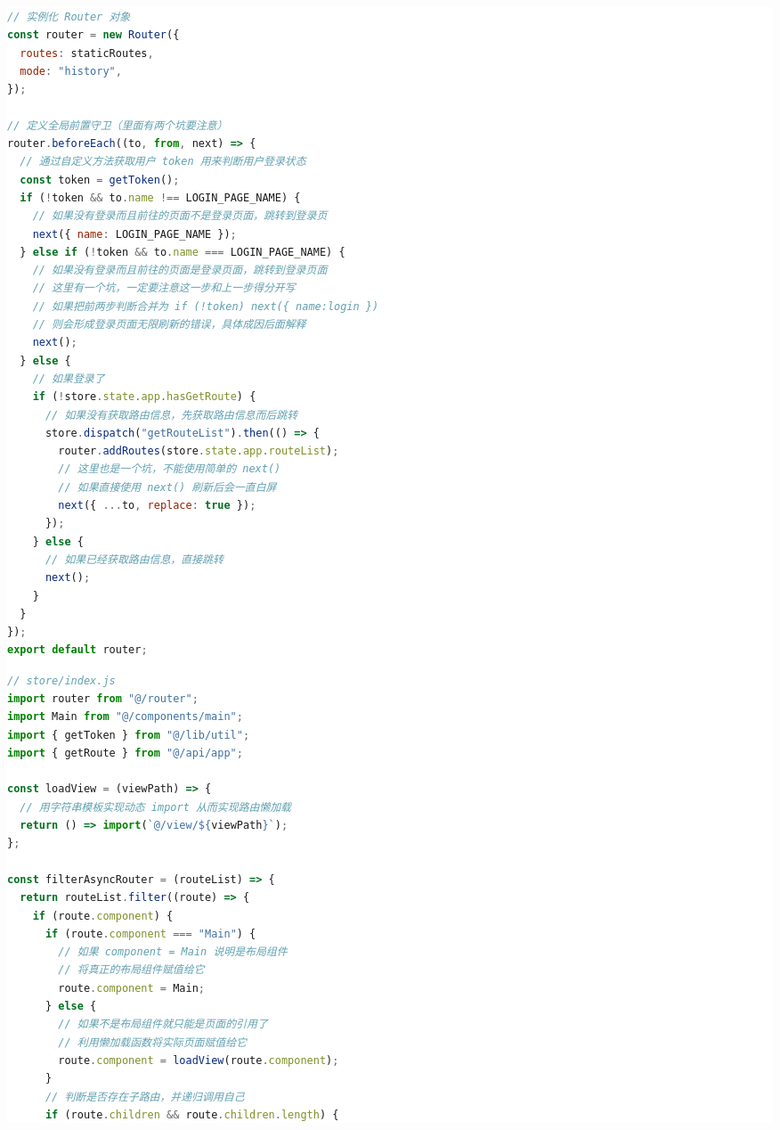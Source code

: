 ```js
// 实例化 Router 对象
const router = new Router({
  routes: staticRoutes,
  mode: "history",
});

// 定义全局前置守卫（里面有两个坑要注意）
router.beforeEach((to, from, next) => {
  // 通过自定义方法获取用户 token 用来判断用户登录状态
  const token = getToken();
  if (!token && to.name !== LOGIN_PAGE_NAME) {
    // 如果没有登录而且前往的页面不是登录页面，跳转到登录页
    next({ name: LOGIN_PAGE_NAME });
  } else if (!token && to.name === LOGIN_PAGE_NAME) {
    // 如果没有登录而且前往的页面是登录页面，跳转到登录页面
    // 这里有一个坑，一定要注意这一步和上一步得分开写
    // 如果把前两步判断合并为 if (!token) next({ name:login })
    // 则会形成登录页面无限刷新的错误，具体成因后面解释
    next();
  } else {
    // 如果登录了
    if (!store.state.app.hasGetRoute) {
      // 如果没有获取路由信息，先获取路由信息而后跳转
      store.dispatch("getRouteList").then(() => {
        router.addRoutes(store.state.app.routeList);
        // 这里也是一个坑，不能使用简单的 next()
        // 如果直接使用 next() 刷新后会一直白屏
        next({ ...to, replace: true });
      });
    } else {
      // 如果已经获取路由信息，直接跳转
      next();
    }
  }
});
export default router;
```

```js
// store/index.js
import router from "@/router";
import Main from "@/components/main";
import { getToken } from "@/lib/util";
import { getRoute } from "@/api/app";

const loadView = (viewPath) => {
  // 用字符串模板实现动态 import 从而实现路由懒加载
  return () => import(`@/view/${viewPath}`);
};

const filterAsyncRouter = (routeList) => {
  return routeList.filter((route) => {
    if (route.component) {
      if (route.component === "Main") {
        // 如果 component = Main 说明是布局组件
        // 将真正的布局组件赋值给它
        route.component = Main;
      } else {
        // 如果不是布局组件就只能是页面的引用了
        // 利用懒加载函数将实际页面赋值给它
        route.component = loadView(route.component);
      }
      // 判断是否存在子路由，并递归调用自己
      if (route.children && route.children.length) {
```